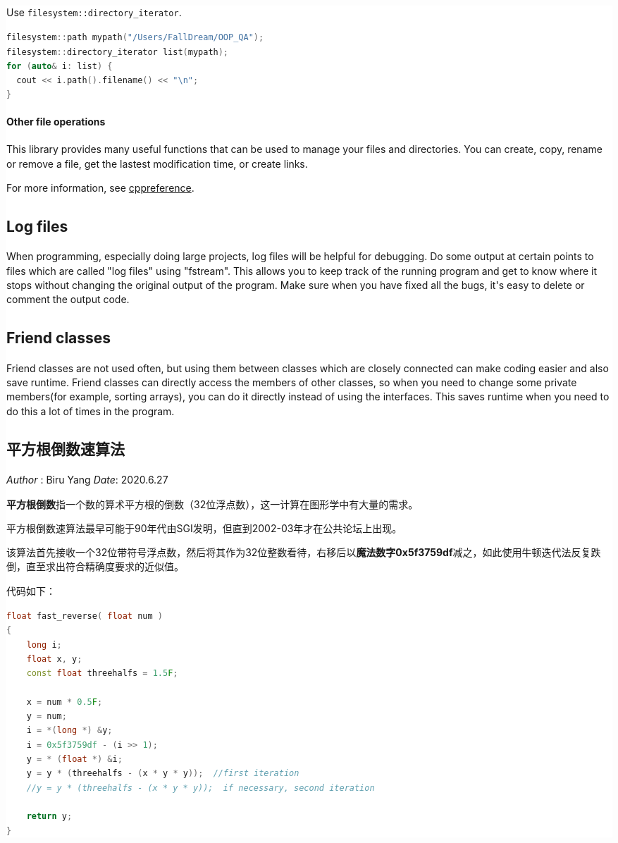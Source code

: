 Use `filesystem::directory_iterator`.

```c++
filesystem::path mypath("/Users/FallDream/OOP_QA");
filesystem::directory_iterator list(mypath);
for (auto& i: list) {
  cout << i.path().filename() << "\n";
}
```

#### Other file operations

This library provides many useful functions that can be used to manage your files and directories. You can create, copy, rename or remove a file, get the lastest modification time, or create links.

For more information, see [cppreference](https://en.cppreference.com/w/cpp/filesystem).

## Log files

When programming, especially doing large projects, log files will be helpful for debugging. Do some output at certain points to files which are called "log files" using "fstream". This allows you to keep track of the running program and get to know where it stops without changing the original output of the program. Make sure when you have fixed all the bugs, it's easy to delete or comment the output code.

## Friend classes

Friend classes are not used often, but using them between classes which are closely connected can make coding easier and also save runtime. Friend classes can directly access the members of other classes, so when you need to change some private members(for example, sorting arrays), you can do it directly instead of using the interfaces. This saves runtime when you need to do this a lot of times in the program.

## 平方根倒数速算法

*Author* : Biru Yang     *Date*: 2020.6.27

**平方根倒数**指一个数的算术平方根的倒数（32位浮点数），这一计算在图形学中有大量的需求。

平方根倒数速算法最早可能于90年代由SGI发明，但直到2002-03年才在公共论坛上出现。

该算法首先接收一个32位带符号浮点数，然后将其作为32位整数看待，右移后以**魔法数字0x5f3759df**减之，如此使用牛顿迭代法反复跌倒，直至求出符合精确度要求的近似值。

代码如下：

```c++
float fast_reverse( float num )
{
    long i;
    float x, y;
    const float threehalfs = 1.5F;
    
    x = num * 0.5F;
    y = num;
    i = *(long *) &y;
    i = 0x5f3759df - (i >> 1);
    y = * (float *) &i;
    y = y * (threehalfs - (x * y * y));  //first iteration
    //y = y * (threehalfs - (x * y * y));  if necessary, second iteration
    
    return y;
}
```
